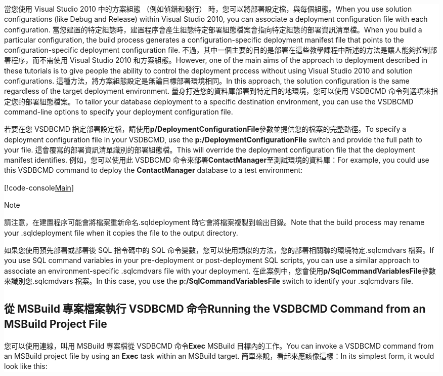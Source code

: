 <span data-ttu-id="842f6-204">當您使用 Visual Studio 2010 中的方案組態 （例如偵錯和發行） 時，您可以將部署設定檔，與每個組態。</span><span class="sxs-lookup"><span data-stu-id="842f6-204">When you use solution configurations (like Debug and Release) within Visual Studio 2010, you can associate a deployment configuration file with each configuration.</span></span> <span data-ttu-id="842f6-205">當您建置的特定組態時，建置程序會產生組態特定部署組態檔案會指向特定組態的部署資訊清單檔。</span><span class="sxs-lookup"><span data-stu-id="842f6-205">When you build a particular configuration, the build process generates a configuration-specific deployment manifest file that points to the configuration-specific deployment configuration file.</span></span> <span data-ttu-id="842f6-206">不過，其中一個主要的目的是部署在這些教學課程中所述的方法是讓人能夠控制部署程序，而不需使用 Visual Studio 2010 和方案組態。</span><span class="sxs-lookup"><span data-stu-id="842f6-206">However, one of the main aims of the approach to deployment described in these tutorials is to give people the ability to control the deployment process without using Visual Studio 2010 and solution configurations.</span></span> <span data-ttu-id="842f6-207">這種方法，將方案組態設定是無論目標部署環境相同。</span><span class="sxs-lookup"><span data-stu-id="842f6-207">In this approach, the solution configuration is the same regardless of the target deployment environment.</span></span> <span data-ttu-id="842f6-208">量身打造您的資料庫部署到特定目的地環境，您可以使用 VSDBCMD 命令列選項來指定您的部署組態檔案。</span><span class="sxs-lookup"><span data-stu-id="842f6-208">To tailor your database deployment to a specific destination environment, you can use the VSDBCMD command-line options to specify your deployment configuration file.</span></span>

<span data-ttu-id="842f6-209">若要在您 VSDBCMD 指定部署設定檔，請使用**p/DeploymentConfigurationFile**參數並提供您的檔案的完整路徑。</span><span class="sxs-lookup"><span data-stu-id="842f6-209">To specify a deployment configuration file in your VSDBCMD, use the **p:/DeploymentConfigurationFile** switch and provide the full path to your file.</span></span> <span data-ttu-id="842f6-210">這會覆寫的部署資訊清單識別的部署組態檔。</span><span class="sxs-lookup"><span data-stu-id="842f6-210">This will override the deployment configuration file that the deployment manifest identifies.</span></span> <span data-ttu-id="842f6-211">例如，您可以使用此 VSDBCMD 命令來部署**ContactManager**至測試環境的資料庫：</span><span class="sxs-lookup"><span data-stu-id="842f6-211">For example, you could use this VSDBCMD command to deploy the **ContactManager** database to a test environment:</span></span>


[!code-console[Main](customizing-database-deployments-for-multiple-environments/samples/sample1.cmd)]


> [!NOTE]
> <span data-ttu-id="842f6-212">請注意，在建置程序可能會將檔案重新命名.sqldeployment 時它會將檔案複製到輸出目錄。</span><span class="sxs-lookup"><span data-stu-id="842f6-212">Note that the build process may rename your .sqldeployment file when it copies the file to the output directory.</span></span>


<span data-ttu-id="842f6-213">如果您使用預先部署或部署後 SQL 指令碼中的 SQL 命令變數，您可以使用類似的方法，您的部署相關聯的環境特定.sqlcmdvars 檔案。</span><span class="sxs-lookup"><span data-stu-id="842f6-213">If you use SQL command variables in your pre-deployment or post-deployment SQL scripts, you can use a similar approach to associate an environment-specific .sqlcmdvars file with your deployment.</span></span> <span data-ttu-id="842f6-214">在此案例中，您會使用**p/SqlCommandVariablesFile**參數來識別您.sqlcmdvars 檔案。</span><span class="sxs-lookup"><span data-stu-id="842f6-214">In this case, you use the **p:/SqlCommandVariablesFile** switch to identify your .sqlcmdvars file.</span></span>

## <a name="running-the-vsdbcmd-command-from-an-msbuild-project-file"></a><span data-ttu-id="842f6-215">從 MSBuild 專案檔案執行 VSDBCMD 命令</span><span class="sxs-lookup"><span data-stu-id="842f6-215">Running the VSDBCMD Command from an MSBuild Project File</span></span>

<span data-ttu-id="842f6-216">您可以使用連線，叫用 MSBuild 專案檔從 VSDBCMD 命令**Exec** MSBuild 目標內的工作。</span><span class="sxs-lookup"><span data-stu-id="842f6-216">You can invoke a VSDBCMD command from an MSBuild project file by using an **Exec** task within an MSBuild target.</span></span> <span data-ttu-id="842f6-217">簡單來說，看起來應該像這樣：</span><span class="sxs-lookup"><span data-stu-id="842f6-217">In its simplest form, it would look like this:</span></span>
